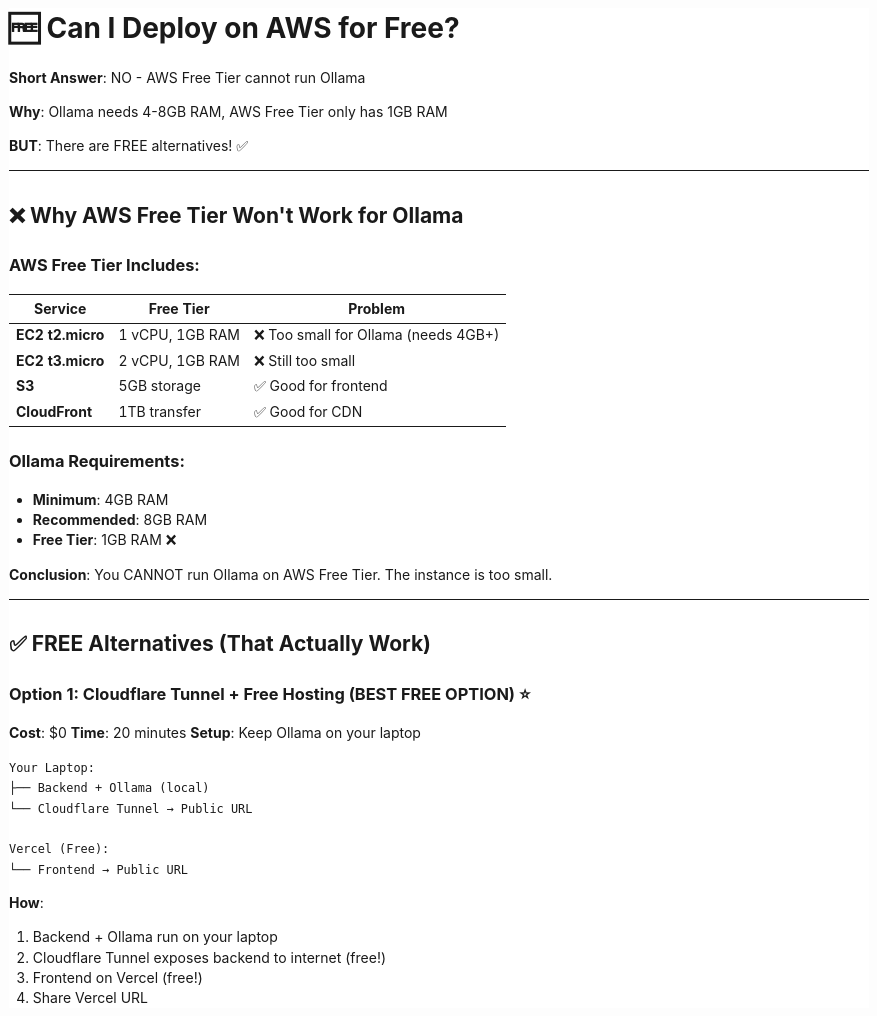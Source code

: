 # 🆓 Can I Deploy on AWS for Free?

**Short Answer**: NO - AWS Free Tier cannot run Ollama

**Why**: Ollama needs 4-8GB RAM, AWS Free Tier only has 1GB RAM

**BUT**: There are FREE alternatives! ✅

---

## ❌ Why AWS Free Tier Won't Work for Ollama

### AWS Free Tier Includes:

| Service | Free Tier | Problem |
|---------|-----------|---------|
| **EC2 t2.micro** | 1 vCPU, 1GB RAM | ❌ Too small for Ollama (needs 4GB+) |
| **EC2 t3.micro** | 2 vCPU, 1GB RAM | ❌ Still too small |
| **S3** | 5GB storage | ✅ Good for frontend |
| **CloudFront** | 1TB transfer | ✅ Good for CDN |

### Ollama Requirements:
- **Minimum**: 4GB RAM
- **Recommended**: 8GB RAM
- **Free Tier**: 1GB RAM ❌

**Conclusion**: You CANNOT run Ollama on AWS Free Tier. The instance is too small.

---

## ✅ FREE Alternatives (That Actually Work)

### Option 1: Cloudflare Tunnel + Free Hosting (BEST FREE OPTION) ⭐

**Cost**: $0
**Time**: 20 minutes
**Setup**: Keep Ollama on your laptop

```
Your Laptop:
├── Backend + Ollama (local)
└── Cloudflare Tunnel → Public URL

Vercel (Free):
└── Frontend → Public URL
```

**How**:
1. Backend + Ollama run on your laptop
2. Cloudflare Tunnel exposes backend to internet (free!)
3. Frontend on Vercel (free!)
4. Share Vercel URL
